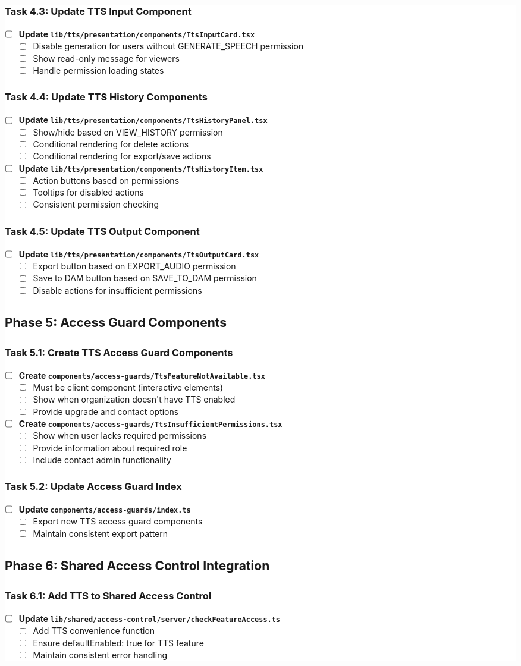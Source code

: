 ### Task 4.3: Update TTS Input Component
- [ ] **Update `lib/tts/presentation/components/TtsInputCard.tsx`**
  - [ ] Disable generation for users without GENERATE_SPEECH permission
  - [ ] Show read-only message for viewers
  - [ ] Handle permission loading states

### Task 4.4: Update TTS History Components
- [ ] **Update `lib/tts/presentation/components/TtsHistoryPanel.tsx`**
  - [ ] Show/hide based on VIEW_HISTORY permission
  - [ ] Conditional rendering for delete actions
  - [ ] Conditional rendering for export/save actions

- [ ] **Update `lib/tts/presentation/components/TtsHistoryItem.tsx`**
  - [ ] Action buttons based on permissions
  - [ ] Tooltips for disabled actions
  - [ ] Consistent permission checking

### Task 4.5: Update TTS Output Component
- [ ] **Update `lib/tts/presentation/components/TtsOutputCard.tsx`**
  - [ ] Export button based on EXPORT_AUDIO permission
  - [ ] Save to DAM button based on SAVE_TO_DAM permission
  - [ ] Disable actions for insufficient permissions

## Phase 5: Access Guard Components

### Task 5.1: Create TTS Access Guard Components
- [ ] **Create `components/access-guards/TtsFeatureNotAvailable.tsx`**
  - [ ] Must be client component (interactive elements)
  - [ ] Show when organization doesn't have TTS enabled
  - [ ] Provide upgrade and contact options

- [ ] **Create `components/access-guards/TtsInsufficientPermissions.tsx`**
  - [ ] Show when user lacks required permissions
  - [ ] Provide information about required role
  - [ ] Include contact admin functionality

### Task 5.2: Update Access Guard Index
- [ ] **Update `components/access-guards/index.ts`**
  - [ ] Export new TTS access guard components
  - [ ] Maintain consistent export pattern

## Phase 6: Shared Access Control Integration

### Task 6.1: Add TTS to Shared Access Control
- [ ] **Update `lib/shared/access-control/server/checkFeatureAccess.ts`**
  - [ ] Add TTS convenience function
  - [ ] Ensure defaultEnabled: true for TTS feature
  - [ ] Maintain consistent error handling

